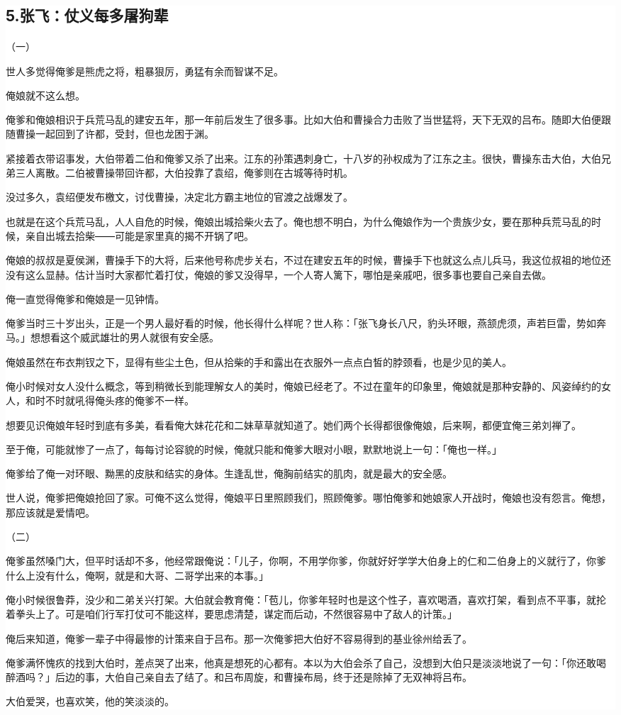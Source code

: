 ## 5.张飞：仗义每多屠狗辈
（一）


世人多觉得俺爹是熊虎之将，粗暴狠厉，勇猛有余而智谋不足。


俺娘就不这么想。


俺爹和俺娘相识于兵荒马乱的建安五年，那一年前后发生了很多事。比如大伯和曹操合力击败了当世猛将，天下无双的吕布。随即大伯便跟随曹操一起回到了许都，受封，但也龙困于渊。


紧接着衣带诏事发，大伯带着二伯和俺爹又杀了出来。江东的孙策遇刺身亡，十八岁的孙权成为了江东之主。很快，曹操东击大伯，大伯兄弟三人离散。二伯被曹操带回许都，大伯投靠了袁绍，俺爹则在古城等待时机。


没过多久，袁绍便发布檄文，讨伐曹操，决定北方霸主地位的官渡之战爆发了。


也就是在这个兵荒马乱，人人自危的时候，俺娘出城拾柴火去了。俺也想不明白，为什么俺娘作为一个贵族少女，要在那种兵荒马乱的时候，亲自出城去拾柴——可能是家里真的揭不开锅了吧。


俺娘的叔叔是夏侯渊，曹操手下的大将，后来他号称虎步关右，不过在建安五年的时候，曹操手下也就这么点儿兵马，我这位叔祖的地位还没有这么显赫。估计当时大家都忙着打仗，俺娘的爹又没得早，一个人寄人篱下，哪怕是亲戚吧，很多事也要自己亲自去做。


俺一直觉得俺爹和俺娘是一见钟情。


俺爹当时三十岁出头，正是一个男人最好看的时候，他长得什么样呢？世人称：「张飞身长八尺，豹头环眼，燕颔虎须，声若巨雷，势如奔马。」想想看这个威武雄壮的男人就很有安全感。


俺娘虽然在布衣荆钗之下，显得有些尘土色，但从拾柴的手和露出在衣服外一点点白皙的脖颈看，也是少见的美人。


俺小时候对女人没什么概念，等到稍微长到能理解女人的美时，俺娘已经老了。不过在童年的印象里，俺娘就是那种安静的、风姿绰约的女人，和时不时就吼得俺头疼的俺爹不一样。


想要见识俺娘年轻时到底有多美，看看俺大妹花花和二妹草草就知道了。她们两个长得都很像俺娘，后来啊，都便宜俺三弟刘禅了。


至于俺，可能就惨了一点了，每每讨论容貌的时候，俺就只能和俺爹大眼对小眼，默默地说上一句：「俺也一样。」


俺爹给了俺一对环眼、黝黑的皮肤和结实的身体。生逢乱世，俺胸前结实的肌肉，就是最大的安全感。


世人说，俺爹把俺娘抢回了家。可俺不这么觉得，俺娘平日里照顾我们，照顾俺爹。哪怕俺爹和她娘家人开战时，俺娘也没有怨言。俺想，那应该就是爱情吧。


（二）


俺爹虽然嗓门大，但平时话却不多，他经常跟俺说：「儿子，你啊，不用学你爹，你就好好学学大伯身上的仁和二伯身上的义就行了，你爹什么上没有什么，俺啊，就是和大哥、二哥学出来的本事。」


俺小时候很鲁莽，没少和二弟关兴打架。大伯就会教育俺：「苞儿，你爹年轻时也是这个性子，喜欢喝酒，喜欢打架，看到点不平事，就抡着拳头上了。可是咱们行军打仗可不能这样，要思虑清楚，谋定而后动，不然很容易中了敌人的计策。」


俺后来知道，俺爹一辈子中得最惨的计策来自于吕布。那一次俺爹把大伯好不容易得到的基业徐州给丢了。


俺爹满怀愧疚的找到大伯时，差点哭了出来，他真是想死的心都有。本以为大伯会杀了自己，没想到大伯只是淡淡地说了一句：「你还敢喝醉酒吗？」后边的事，大伯自己亲自去了结了。和吕布周旋，和曹操布局，终于还是除掉了无双神将吕布。


大伯爱哭，也喜欢笑，他的笑淡淡的。

